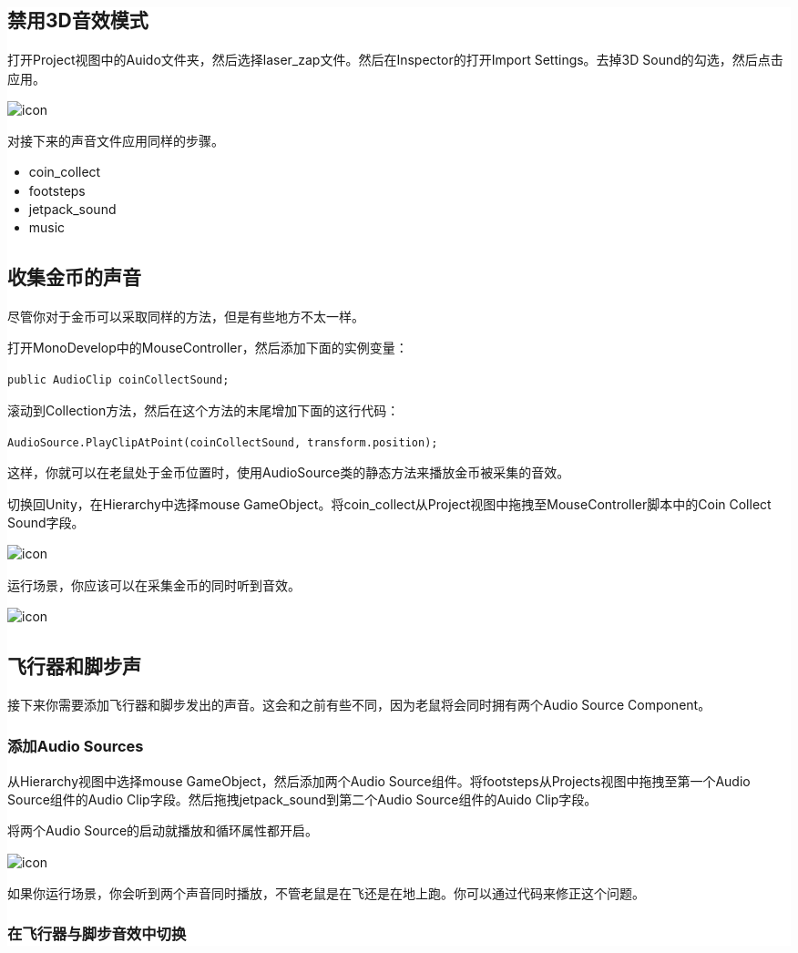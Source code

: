 ## 禁用3D音效模式

打开Project视图中的Auido文件夹，然后选择laser_zap文件。然后在Inspector的打开Import Settings。去掉3D Sound的勾选，然后点击应用。

![icon](http://cdn4.raywenderlich.com/wp-content/uploads/2014/03/rocket_mouse_unity_p3_88.png)

对接下来的声音文件应用同样的步骤。
- coin_collect
- footsteps
- jetpack_sound
- music

## 收集金币的声音

尽管你对于金币可以采取同样的方法，但是有些地方不太一样。

打开MonoDevelop中的MouseController，然后添加下面的实例变量：

```
public AudioClip coinCollectSound;
```

滚动到Collection方法，然后在这个方法的末尾增加下面的这行代码：

```
AudioSource.PlayClipAtPoint(coinCollectSound, transform.position);
```

这样，你就可以在老鼠处于金币位置时，使用AudioSource类的静态方法来播放金币被采集的音效。

切换回Unity，在Hierarchy中选择mouse GameObject。将coin_collect从Project视图中拖拽至MouseController脚本中的Coin Collect Sound字段。

![icon](http://cdn1.raywenderlich.com/wp-content/uploads/2014/03/rocket_mouse_unity_p3_89.png)

运行场景，你应该可以在采集金币的同时听到音效。

![icon](http://cdn1.raywenderlich.com/wp-content/uploads/2014/03/rocket_mouse_unity_p3_90.png)

## 飞行器和脚步声

接下来你需要添加飞行器和脚步发出的声音。这会和之前有些不同，因为老鼠将会同时拥有两个Audio Source Component。

### 添加Audio Sources

从Hierarchy视图中选择mouse GameObject，然后添加两个Audio Source组件。将footsteps从Projects视图中拖拽至第一个Audio Source组件的Audio Clip字段。然后拖拽jetpack_sound到第二个Audio Source组件的Auido Clip字段。

将两个Audio Source的启动就播放和循环属性都开启。

![icon](http://cdn3.raywenderlich.com/wp-content/uploads/2014/03/rocket_mouse_unity_p3_91.png)

如果你运行场景，你会听到两个声音同时播放，不管老鼠是在飞还是在地上跑。你可以通过代码来修正这个问题。

### 在飞行器与脚步音效中切换
